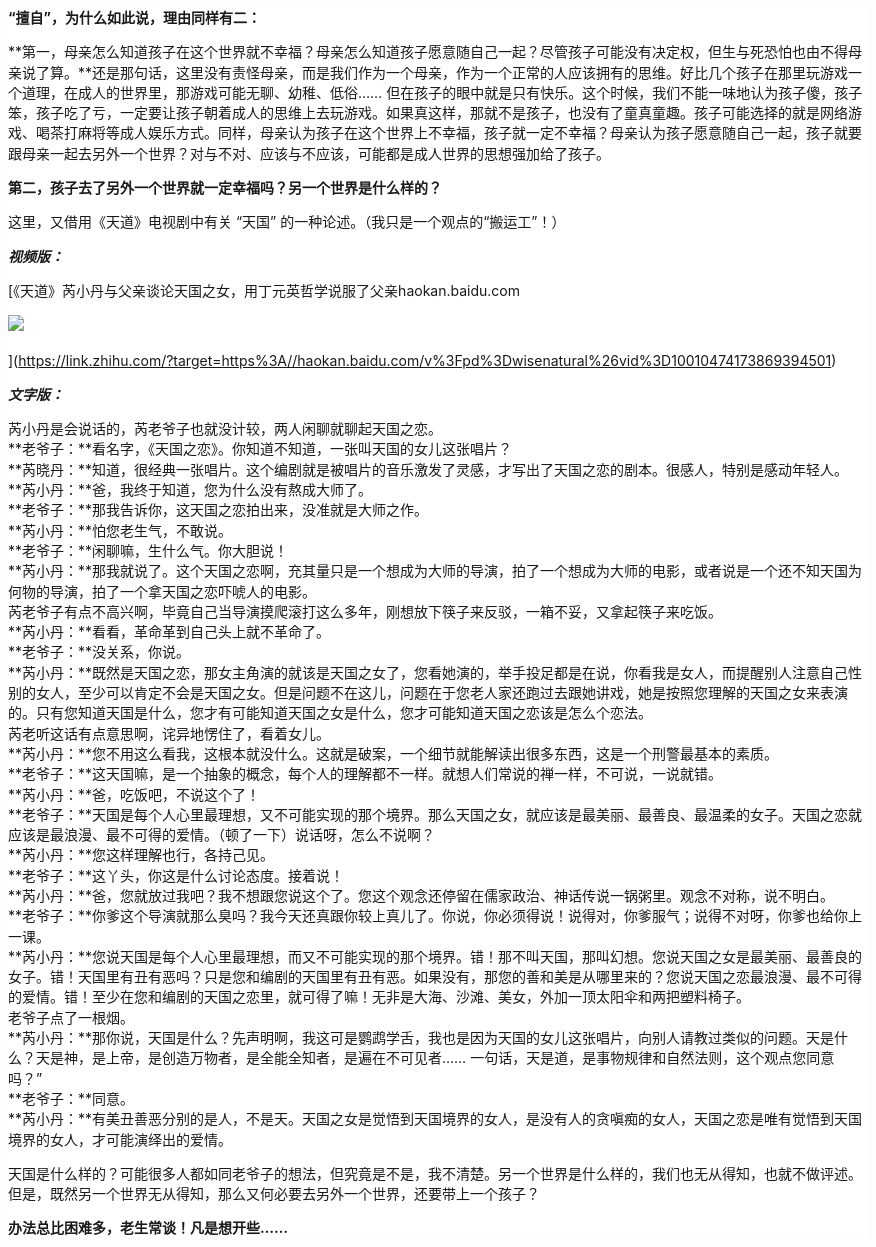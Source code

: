 **“擅自”，为什么如此说，理由同样有二：**

**第一，母亲怎么知道孩子在这个世界就不幸福？母亲怎么知道孩子愿意随自己一起？尽管孩子可能没有决定权，但生与死恐怕也由不得母亲说了算。**还是那句话，这里没有责怪母亲，而是我们作为一个母亲，作为一个正常的人应该拥有的思维。好比几个孩子在那里玩游戏一个道理，在成人的世界里，那游戏可能无聊、幼稚、低俗…… 但在孩子的眼中就是只有快乐。这个时候，我们不能一味地认为孩子傻，孩子笨，孩子吃了亏，一定要让孩子朝着成人的思维上去玩游戏。如果真这样，那就不是孩子，也没有了童真童趣。孩子可能选择的就是网络游戏、喝茶打麻将等成人娱乐方式。同样，母亲认为孩子在这个世界上不幸福，孩子就一定不幸福？母亲认为孩子愿意随自己一起，孩子就要跟母亲一起去另外一个世界？对与不对、应该与不应该，可能都是成人世界的思想强加给了孩子。

**第二，孩子去了另外一个世界就一定幸福吗？另一个世界是什么样的？**

这里，又借用《天道》电视剧中有关 “天国” 的一种论述。（我只是一个观点的“搬运工”！）

_**视频版：**_

[《天道》芮小丹与父亲谈论天国之女，用丁元英哲学说服了父亲​haokan.baidu.com

![](https://images.weserv.nl/?url=https%3A//pic1.zhimg.com/v2-9ca060f917b13067837b89a1363f0028_180x120.jpg)

](https://link.zhihu.com/?target=https%3A//haokan.baidu.com/v%3Fpd%3Dwisenatural%26vid%3D10010474173869394501)

_**文字版：**_

芮小丹是会说话的，芮老爷子也就没计较，两人闲聊就聊起天国之恋。  
**老爷子：**看名字，《天国之恋》。你知道不知道，一张叫天国的女儿这张唱片？  
**芮晓丹：**知道，很经典一张唱片。这个编剧就是被唱片的音乐激发了灵感，才写出了天国之恋的剧本。很感人，特别是感动年轻人。  
**芮小丹：**爸，我终于知道，您为什么没有熬成大师了。  
**老爷子：**那我告诉你，这天国之恋拍出来，没准就是大师之作。  
**芮小丹：**怕您老生气，不敢说。  
**老爷子：**闲聊嘛，生什么气。你大胆说！  
**芮小丹：**那我就说了。这个天国之恋啊，充其量只是一个想成为大师的导演，拍了一个想成为大师的电影，或者说是一个还不知天国为何物的导演，拍了一个拿天国之恋吓唬人的电影。  
芮老爷子有点不高兴啊，毕竟自己当导演摸爬滚打这么多年，刚想放下筷子来反驳，一箱不妥，又拿起筷子来吃饭。  
**芮小丹：**看看，革命革到自己头上就不革命了。  
**老爷子：**没关系，你说。  
**芮小丹：**既然是天国之恋，那女主角演的就该是天国之女了，您看她演的，举手投足都是在说，你看我是女人，而提醒别人注意自己性别的女人，至少可以肯定不会是天国之女。但是问题不在这儿，问题在于您老人家还跑过去跟她讲戏，她是按照您理解的天国之女来表演的。只有您知道天国是什么，您才有可能知道天国之女是什么，您才可能知道天国之恋该是怎么个恋法。  
芮老听这话有点意思啊，诧异地愣住了，看着女儿。  
**芮小丹：**您不用这么看我，这根本就没什么。这就是破案，一个细节就能解读出很多东西，这是一个刑警最基本的素质。  
**老爷子：**这天国嘛，是一个抽象的概念，每个人的理解都不一样。就想人们常说的禅一样，不可说，一说就错。  
**芮小丹：**爸，吃饭吧，不说这个了！  
**老爷子：**天国是每个人心里最理想，又不可能实现的那个境界。那么天国之女，就应该是最美丽、最善良、最温柔的女子。天国之恋就应该是最浪漫、最不可得的爱情。（顿了一下）说话呀，怎么不说啊？  
**芮小丹：**您这样理解也行，各持己见。  
**老爷子：**这丫头，你这是什么讨论态度。接着说！  
**芮小丹：**爸，您就放过我吧？我不想跟您说这个了。您这个观念还停留在儒家政治、神话传说一锅粥里。观念不对称，说不明白。  
**老爷子：**你爹这个导演就那么臭吗？我今天还真跟你较上真儿了。你说，你必须得说！说得对，你爹服气；说得不对呀，你爹也给你上一课。  
**芮小丹：**您说天国是每个人心里最理想，而又不可能实现的那个境界。错！那不叫天国，那叫幻想。您说天国之女是最美丽、最善良的女子。错！天国里有丑有恶吗？只是您和编剧的天国里有丑有恶。如果没有，那您的善和美是从哪里来的？您说天国之恋最浪漫、最不可得的爱情。错！至少在您和编剧的天国之恋里，就可得了嘛！无非是大海、沙滩、美女，外加一顶太阳伞和两把塑料椅子。  
老爷子点了一根烟。  
**芮小丹：**那你说，天国是什么？先声明啊，我这可是鹦鹉学舌，我也是因为天国的女儿这张唱片，向别人请教过类似的问题。天是什么？天是神，是上帝，是创造万物者，是全能全知者，是遍在不可见者…… 一句话，天是道，是事物规律和自然法则，这个观点您同意吗？”  
**老爷子：**同意。  
**芮小丹：**有美丑善恶分别的是人，不是天。天国之女是觉悟到天国境界的女人，是没有人的贪嗔痴的女人，天国之恋是唯有觉悟到天国境界的女人，才可能演绎出的爱情。

天国是什么样的？可能很多人都如同老爷子的想法，但究竟是不是，我不清楚。另一个世界是什么样的，我们也无从得知，也就不做评述。但是，既然另一个世界无从得知，那么又何必要去另外一个世界，还要带上一个孩子？

**办法总比困难多，老生常谈！凡是想开些……**

